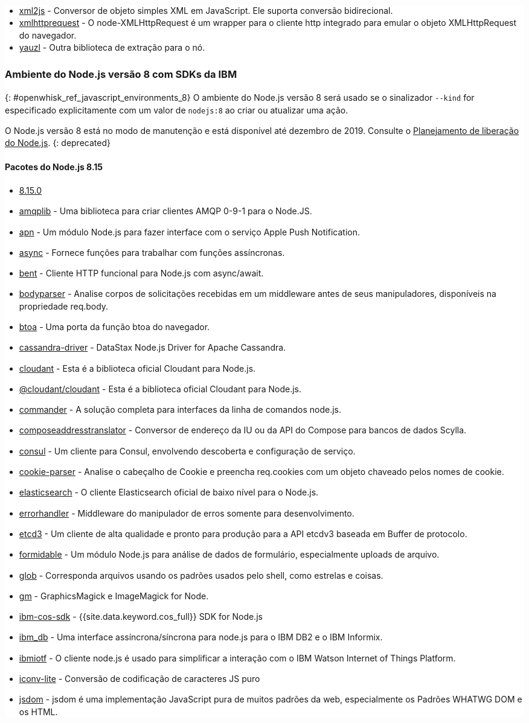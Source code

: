    - [xml2js](https://www.npmjs.com/package/xml2js) - Conversor de objeto simples XML em JavaScript. Ele suporta conversão bidirecional.
   - [xmlhttprequest](https://www.npmjs.com/package/xmlhttprequest) - O node-XMLHttpRequest é um wrapper para o cliente http integrado para emular o objeto XMLHttpRequest do navegador.
   - [yauzl](https://www.npmjs.com/package/yauzl) - Outra biblioteca de extração para o nó.

### Ambiente do Node.js versão 8 com SDKs da IBM
{: #openwhisk_ref_javascript_environments_8}
O ambiente do Node.js versão 8 será usado se o sinalizador `--kind` for especificado explicitamente com um valor de `nodejs:8` ao criar ou atualizar uma ação.

O Node.js versão 8 está no modo de manutenção e está disponível até dezembro de 2019. Consulte o [Planejamento de liberação do Node.js](https://github.com/nodejs/Release).
{: deprecated}

#### Pacotes do Node.js 8.15

 - [8.15.0](https://nodejs.org/en/blog/release/v8.15.0)

  - [amqplib](https://www.npmjs.com/package/amqplib) - Uma biblioteca para criar clientes AMQP 0-9-1 para o Node.JS.
   - [apn](https://www.npmjs.com/package/apn) - Um módulo Node.js para fazer interface com o serviço Apple Push Notification.
   - [async](https://www.npmjs.com/package/async) - Fornece funções para trabalhar com funções assíncronas.
   - [bent](https://www.npmjs.com/package/bent) - Cliente HTTP funcional para Node.js com async/await.
   - [bodyparser](https://www.npmjs.com/package/body-parser) - Analise corpos de solicitações recebidas em um middleware antes de seus manipuladores, disponíveis na propriedade req.body.
   - [btoa](https://www.npmjs.com/package/btoa) - Uma porta da função btoa do navegador.
   - [cassandra-driver](https://www.npmjs.com/package/cassandra-driver) - DataStax Node.js Driver for Apache Cassandra.
   - [cloudant](https://www.npmjs.com/package/cloudant) - Esta é a biblioteca oficial Cloudant para Node.js.
   - [@cloudant/cloudant](https://www.npmjs.com/package/cloudant) - Esta é a biblioteca oficial Cloudant para Node.js.
   - [commander](https://www.npmjs.com/package/commander) - A solução completa para interfaces da linha de comandos node.js.
   - [composeaddresstranslator](https://www.npmjs.com/package/composeaddresstranslator) - Conversor de endereço da IU ou da API do Compose para bancos de dados Scylla.
   - [consul](https://www.npmjs.com/package/consul) - Um cliente para Consul, envolvendo descoberta e configuração de serviço.
   - [cookie-parser](https://www.npmjs.com/package/cookie-parser) - Analise o cabeçalho de Cookie e preencha req.cookies com um objeto chaveado pelos nomes de cookie.
   - [elasticsearch](https://www.npmjs.com/package/elasticsearch) - O cliente Elasticsearch oficial de baixo nível para o Node.js.
   - [errorhandler](https://www.npmjs.com/package/errorhandler) - Middleware do manipulador de erros somente para desenvolvimento.
   - [etcd3](https://www.npmjs.com/package/etcd3) - Um cliente de alta qualidade e pronto para produção para a API etcdv3 baseada em Buffer de protocolo.
   - [formidable](https://www.npmjs.com/package/formidable) - Um módulo Node.js para análise de dados de formulário, especialmente uploads de arquivo.
   - [glob](https://www.npmjs.com/package/glob) - Corresponda arquivos usando os padrões usados pelo shell, como estrelas e coisas.
   - [gm](https://www.npmjs.com/package/gm) - GraphicsMagick e ImageMagick for Node.
   - [ibm-cos-sdk](https://www.npmjs.com/package/ibm-cos-sdk) - {{site.data.keyword.cos_full}} SDK for Node.js
   - [ibm_db](https://www.npmjs.com/package/ibm_db) - Uma interface assíncrona/síncrona para node.js para o IBM DB2 e o IBM Informix.
   - [ibmiotf](https://www.npmjs.com/package/ibmiotf) - O cliente node.js é usado para simplificar a interação com o IBM Watson Internet of Things Platform.
   - [iconv-lite](https://www.npmjs.com/package/iconv-lite) - Conversão de codificação de caracteres JS puro
   - [jsdom](https://www.npmjs.com/package/jsdom) - jsdom é uma implementação JavaScript pura de muitos padrões da web, especialmente os Padrões WHATWG DOM e os HTML.
